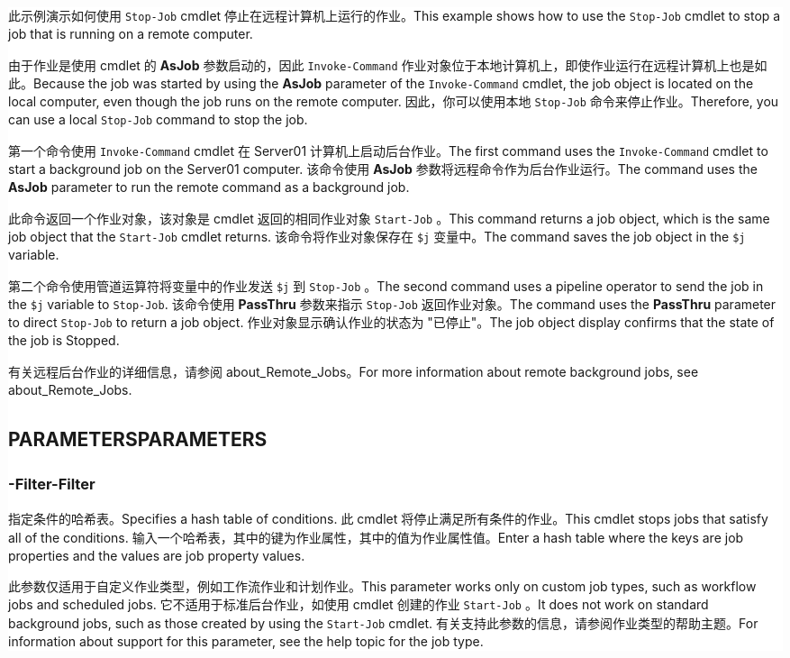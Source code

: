 <span data-ttu-id="c95d0-157">此示例演示如何使用 `Stop-Job` cmdlet 停止在远程计算机上运行的作业。</span><span class="sxs-lookup"><span data-stu-id="c95d0-157">This example shows how to use the `Stop-Job` cmdlet to stop a job that is running on a remote computer.</span></span>

<span data-ttu-id="c95d0-158">由于作业是使用 cmdlet 的 **AsJob** 参数启动的，因此 `Invoke-Command` 作业对象位于本地计算机上，即使作业运行在远程计算机上也是如此。</span><span class="sxs-lookup"><span data-stu-id="c95d0-158">Because the job was started by using the **AsJob** parameter of the `Invoke-Command` cmdlet, the job object is located on the local computer, even though the job runs on the remote computer.</span></span> <span data-ttu-id="c95d0-159">因此，你可以使用本地 `Stop-Job` 命令来停止作业。</span><span class="sxs-lookup"><span data-stu-id="c95d0-159">Therefore, you can use a local `Stop-Job` command to stop the job.</span></span>

<span data-ttu-id="c95d0-160">第一个命令使用 `Invoke-Command` cmdlet 在 Server01 计算机上启动后台作业。</span><span class="sxs-lookup"><span data-stu-id="c95d0-160">The first command uses the `Invoke-Command` cmdlet to start a background job on the Server01 computer.</span></span> <span data-ttu-id="c95d0-161">该命令使用 **AsJob** 参数将远程命令作为后台作业运行。</span><span class="sxs-lookup"><span data-stu-id="c95d0-161">The command uses the **AsJob** parameter to run the remote command as a background job.</span></span>

<span data-ttu-id="c95d0-162">此命令返回一个作业对象，该对象是 cmdlet 返回的相同作业对象 `Start-Job` 。</span><span class="sxs-lookup"><span data-stu-id="c95d0-162">This command returns a job object, which is the same job object that the `Start-Job` cmdlet returns.</span></span>
<span data-ttu-id="c95d0-163">该命令将作业对象保存在 `$j` 变量中。</span><span class="sxs-lookup"><span data-stu-id="c95d0-163">The command saves the job object in the `$j` variable.</span></span>

<span data-ttu-id="c95d0-164">第二个命令使用管道运算符将变量中的作业发送 `$j` 到 `Stop-Job` 。</span><span class="sxs-lookup"><span data-stu-id="c95d0-164">The second command uses a pipeline operator to send the job in the `$j` variable to `Stop-Job`.</span></span> <span data-ttu-id="c95d0-165">该命令使用 **PassThru** 参数来指示 `Stop-Job` 返回作业对象。</span><span class="sxs-lookup"><span data-stu-id="c95d0-165">The command uses the **PassThru** parameter to direct `Stop-Job` to return a job object.</span></span> <span data-ttu-id="c95d0-166">作业对象显示确认作业的状态为 "已停止"。</span><span class="sxs-lookup"><span data-stu-id="c95d0-166">The job object display confirms that the state of the job is Stopped.</span></span>

<span data-ttu-id="c95d0-167">有关远程后台作业的详细信息，请参阅 about_Remote_Jobs。</span><span class="sxs-lookup"><span data-stu-id="c95d0-167">For more information about remote background jobs, see about_Remote_Jobs.</span></span>

## <span data-ttu-id="c95d0-168">PARAMETERS</span><span class="sxs-lookup"><span data-stu-id="c95d0-168">PARAMETERS</span></span>

### <span data-ttu-id="c95d0-169">-Filter</span><span class="sxs-lookup"><span data-stu-id="c95d0-169">-Filter</span></span>

<span data-ttu-id="c95d0-170">指定条件的哈希表。</span><span class="sxs-lookup"><span data-stu-id="c95d0-170">Specifies a hash table of conditions.</span></span> <span data-ttu-id="c95d0-171">此 cmdlet 将停止满足所有条件的作业。</span><span class="sxs-lookup"><span data-stu-id="c95d0-171">This cmdlet stops jobs that satisfy all of the conditions.</span></span>
<span data-ttu-id="c95d0-172">输入一个哈希表，其中的键为作业属性，其中的值为作业属性值。</span><span class="sxs-lookup"><span data-stu-id="c95d0-172">Enter a hash table where the keys are job properties and the values are job property values.</span></span>

<span data-ttu-id="c95d0-173">此参数仅适用于自定义作业类型，例如工作流作业和计划作业。</span><span class="sxs-lookup"><span data-stu-id="c95d0-173">This parameter works only on custom job types, such as workflow jobs and scheduled jobs.</span></span> <span data-ttu-id="c95d0-174">它不适用于标准后台作业，如使用 cmdlet 创建的作业 `Start-Job` 。</span><span class="sxs-lookup"><span data-stu-id="c95d0-174">It does not work on standard background jobs, such as those created by using the `Start-Job` cmdlet.</span></span> <span data-ttu-id="c95d0-175">有关支持此参数的信息，请参阅作业类型的帮助主题。</span><span class="sxs-lookup"><span data-stu-id="c95d0-175">For information about support for this parameter, see the help topic for the job type.</span></span>
